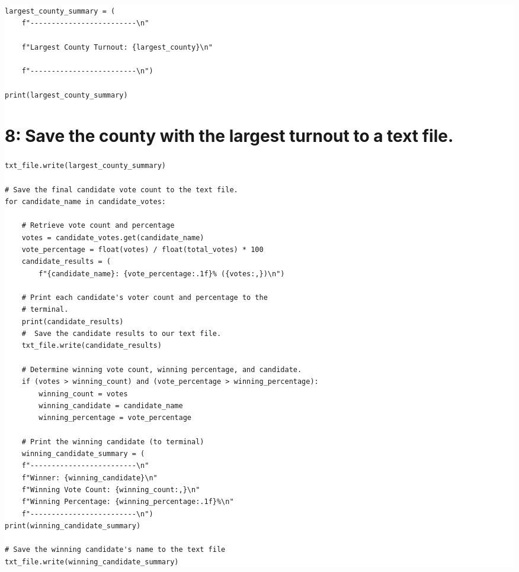     largest_county_summary = (
        f"-------------------------\n"
        
        f"Largest County Turnout: {largest_county}\n"
        
        f"-------------------------\n")

    print(largest_county_summary)

# 8: Save the county with the largest turnout to a text file.

    txt_file.write(largest_county_summary)

    # Save the final candidate vote count to the text file.
    for candidate_name in candidate_votes:

        # Retrieve vote count and percentage
        votes = candidate_votes.get(candidate_name)
        vote_percentage = float(votes) / float(total_votes) * 100
        candidate_results = (
            f"{candidate_name}: {vote_percentage:.1f}% ({votes:,})\n")

        # Print each candidate's voter count and percentage to the
        # terminal.
        print(candidate_results)
        #  Save the candidate results to our text file.
        txt_file.write(candidate_results)

        # Determine winning vote count, winning percentage, and candidate.
        if (votes > winning_count) and (vote_percentage > winning_percentage):
            winning_count = votes
            winning_candidate = candidate_name
            winning_percentage = vote_percentage

        # Print the winning candidate (to terminal)
        winning_candidate_summary = (
        f"-------------------------\n"
        f"Winner: {winning_candidate}\n"
        f"Winning Vote Count: {winning_count:,}\n"
        f"Winning Percentage: {winning_percentage:.1f}%\n"
        f"-------------------------\n")
    print(winning_candidate_summary)

    # Save the winning candidate's name to the text file
    txt_file.write(winning_candidate_summary)



